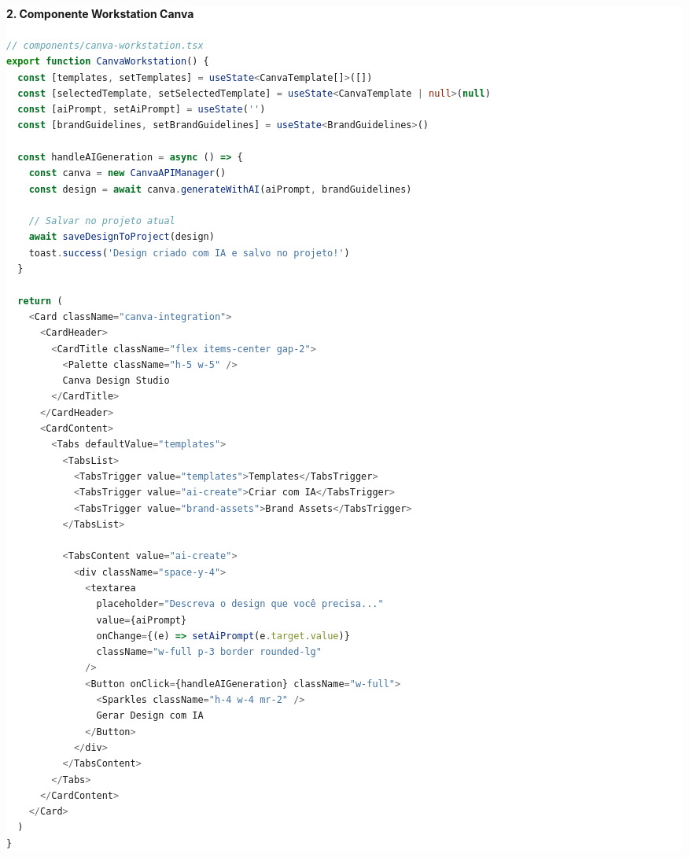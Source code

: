 #### **2. Componente Workstation Canva**
```typescript
// components/canva-workstation.tsx
export function CanvaWorkstation() {
  const [templates, setTemplates] = useState<CanvaTemplate[]>([])
  const [selectedTemplate, setSelectedTemplate] = useState<CanvaTemplate | null>(null)
  const [aiPrompt, setAiPrompt] = useState('')
  const [brandGuidelines, setBrandGuidelines] = useState<BrandGuidelines>()
  
  const handleAIGeneration = async () => {
    const canva = new CanvaAPIManager()
    const design = await canva.generateWithAI(aiPrompt, brandGuidelines)
    
    // Salvar no projeto atual
    await saveDesignToProject(design)
    toast.success('Design criado com IA e salvo no projeto!')
  }
  
  return (
    <Card className="canva-integration">
      <CardHeader>
        <CardTitle className="flex items-center gap-2">
          <Palette className="h-5 w-5" />
          Canva Design Studio
        </CardTitle>
      </CardHeader>
      <CardContent>
        <Tabs defaultValue="templates">
          <TabsList>
            <TabsTrigger value="templates">Templates</TabsTrigger>
            <TabsTrigger value="ai-create">Criar com IA</TabsTrigger>
            <TabsTrigger value="brand-assets">Brand Assets</TabsTrigger>
          </TabsList>
          
          <TabsContent value="ai-create">
            <div className="space-y-4">
              <textarea
                placeholder="Descreva o design que você precisa..."
                value={aiPrompt}
                onChange={(e) => setAiPrompt(e.target.value)}
                className="w-full p-3 border rounded-lg"
              />
              <Button onClick={handleAIGeneration} className="w-full">
                <Sparkles className="h-4 w-4 mr-2" />
                Gerar Design com IA
              </Button>
            </div>
          </TabsContent>
        </Tabs>
      </CardContent>
    </Card>
  )
}
```
